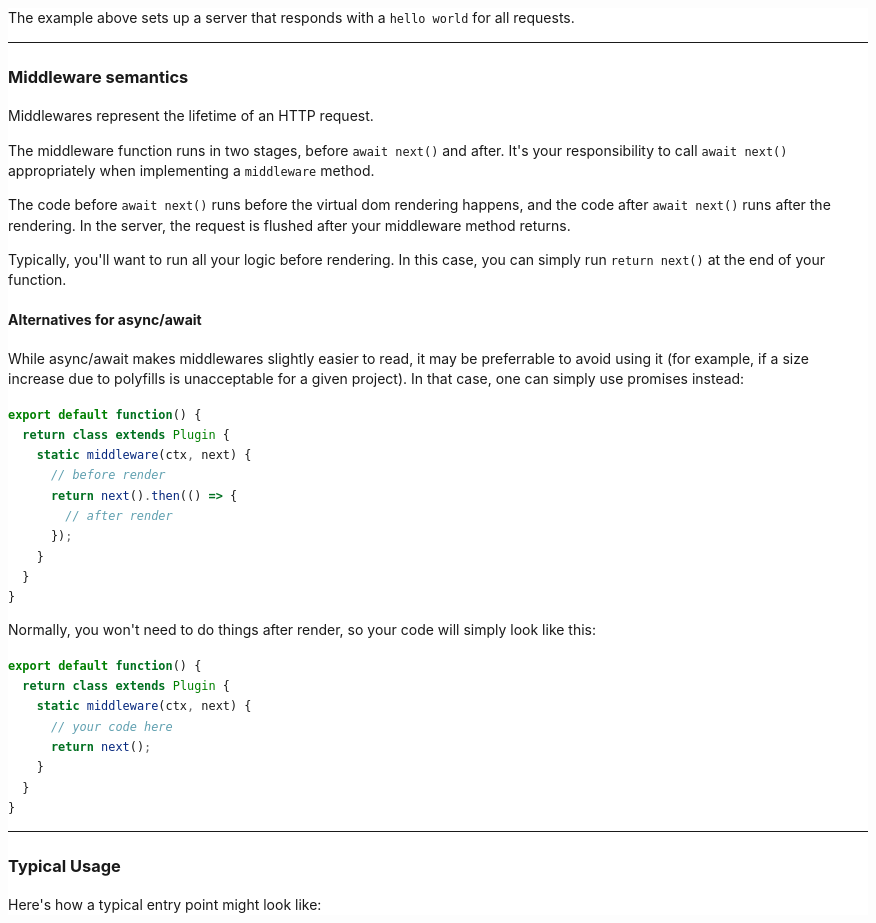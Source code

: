 The example above sets up a server that responds with a `hello world` for all requests.

---

### Middleware semantics

Middlewares represent the lifetime of an HTTP request.

The middleware function runs in two stages, before `await next()` and after. It's your responsibility to call `await next()` appropriately when implementing a `middleware` method.

The code before `await next()` runs before the virtual dom rendering happens, and the code after `await next()` runs after the rendering. In the server, the request is flushed after your middleware method returns.

Typically, you'll want to run all your logic before rendering. In this case, you can simply run `return next()` at the end of your function.

#### Alternatives for async/await

While async/await makes middlewares slightly easier to read, it may be preferrable to avoid using it (for example, if a size increase due to polyfills is unacceptable for a given project).
In that case, one can simply use promises instead:

```js
export default function() {
  return class extends Plugin {
    static middleware(ctx, next) {
      // before render
      return next().then(() => {
        // after render
      });
    }
  }
}
```

Normally, you won't need to do things after render, so your code will simply look like this:

```js
export default function() {
  return class extends Plugin {
    static middleware(ctx, next) {
      // your code here
      return next();
    }
  }
}
```

---

### Typical Usage

Here's how a typical entry point might look like:
